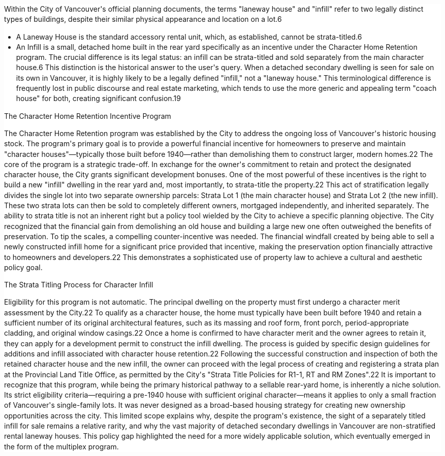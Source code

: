 
Within the City of Vancouver's official planning documents, the terms "laneway house" and "infill" refer to two legally distinct types of buildings, despite their similar physical appearance and location on a lot.6
* A Laneway House is the standard accessory rental unit, which, as established, cannot be strata-titled.6
* An Infill is a small, detached home built in the rear yard specifically as an incentive under the Character Home Retention program. The crucial difference is its legal status: an infill can be strata-titled and sold separately from the main character house.6
This distinction is the historical answer to the user's query. When a detached secondary dwelling is seen for sale on its own in Vancouver, it is highly likely to be a legally defined "infill," not a "laneway house." This terminological difference is frequently lost in public discourse and real estate marketing, which tends to use the more generic and appealing term "coach house" for both, creating significant confusion.19


The Character Home Retention Incentive Program


The Character Home Retention program was established by the City to address the ongoing loss of Vancouver's historic housing stock. The program's primary goal is to provide a powerful financial incentive for homeowners to preserve and maintain "character houses"—typically those built before 1940—rather than demolishing them to construct larger, modern homes.22
The core of the program is a strategic trade-off. In exchange for the owner's commitment to retain and protect the designated character house, the City grants significant development bonuses. One of the most powerful of these incentives is the right to build a new "infill" dwelling in the rear yard and, most importantly, to strata-title the property.22 This act of stratification legally divides the single lot into two separate ownership parcels: Strata Lot 1 (the main character house) and Strata Lot 2 (the new infill). These two strata lots can then be sold to completely different owners, mortgaged independently, and inherited separately.
The ability to strata title is not an inherent right but a policy tool wielded by the City to achieve a specific planning objective. The City recognized that the financial gain from demolishing an old house and building a large new one often outweighed the benefits of preservation. To tip the scales, a compelling counter-incentive was needed. The financial windfall created by being able to sell a newly constructed infill home for a significant price provided that incentive, making the preservation option financially attractive to homeowners and developers.22 This demonstrates a sophisticated use of property law to achieve a cultural and aesthetic policy goal.


The Strata Titling Process for Character Infill


Eligibility for this program is not automatic. The principal dwelling on the property must first undergo a character merit assessment by the City.22 To qualify as a character house, the home must typically have been built before 1940 and retain a sufficient number of its original architectural features, such as its massing and roof form, front porch, period-appropriate cladding, and original window casings.22
Once a home is confirmed to have character merit and the owner agrees to retain it, they can apply for a development permit to construct the infill dwelling. The process is guided by specific design guidelines for additions and infill associated with character house retention.22 Following the successful construction and inspection of both the retained character house and the new infill, the owner can proceed with the legal process of creating and registering a strata plan at the Provincial Land Title Office, as permitted by the City's "Strata Title Policies for R1-1, RT and RM Zones".22
It is important to recognize that this program, while being the primary historical pathway to a sellable rear-yard home, is inherently a niche solution. Its strict eligibility criteria—requiring a pre-1940 house with sufficient original character—means it applies to only a small fraction of Vancouver's single-family lots. It was never designed as a broad-based housing strategy for creating new ownership opportunities across the city. This limited scope explains why, despite the program's existence, the sight of a separately titled infill for sale remains a relative rarity, and why the vast majority of detached secondary dwellings in Vancouver are non-stratified rental laneway houses. This policy gap highlighted the need for a more widely applicable solution, which eventually emerged in the form of the multiplex program.
